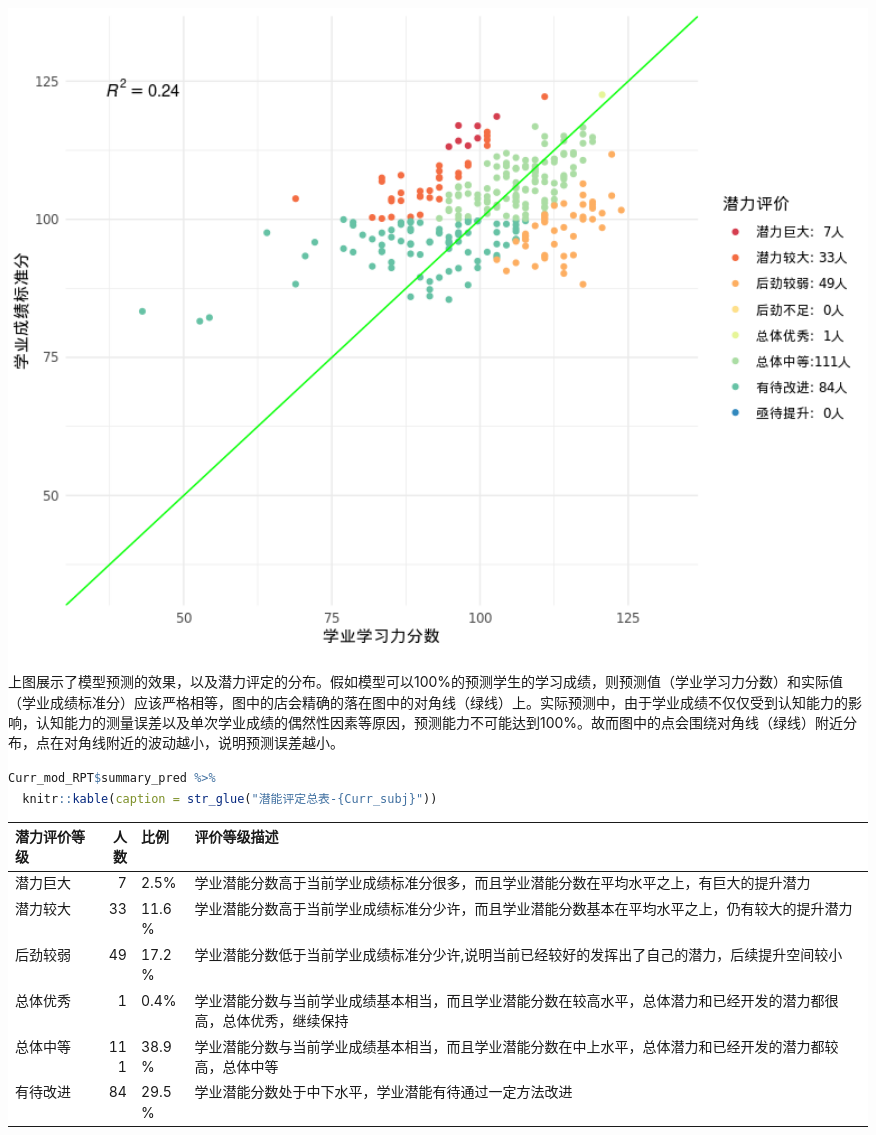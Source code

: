 <img src="man/figures/README-plot-predict-语文-1.png" width="100%" />

上图展示了模型预测的效果，以及潜力评定的分布。假如模型可以100%的预测学生的学习成绩，则预测值（学业学习力分数）和实际值（学业成绩标准分）应该严格相等，图中的店会精确的落在图中的对角线（绿线）上。实际预测中，由于学业成绩不仅仅受到认知能力的影响，认知能力的测量误差以及单次学业成绩的偶然性因素等原因，预测能力不可能达到100%。故而图中的点会围绕对角线（绿线）附近分布，点在对角线附近的波动越小，说明预测误差越小。

``` r
Curr_mod_RPT$summary_pred %>%  
  knitr::kable(caption = str_glue("潜能评定总表-{Curr_subj}"))
```

| 潜力评价等级 | 人数 | 比例  | 评价等级描述                                                                                                       |
|:-------------|-----:|:------|:-------------------------------------------------------------------------------------------------------------------|
| 潜力巨大     |    7 | 2.5%  | 学业潜能分数高于当前学业成绩标准分很多，而且学业潜能分数在平均水平之上，有巨大的提升潜力                           |
| 潜力较大     |   33 | 11.6% | 学业潜能分数高于当前学业成绩标准分少许，而且学业潜能分数基本在平均水平之上，仍有较大的提升潜力                     |
| 后劲较弱     |   49 | 17.2% | 学业潜能分数低于当前学业成绩标准分少许,说明当前已经较好的发挥出了自己的潜力，后续提升空间较小                      |
| 总体优秀     |    1 | 0.4%  | 学业潜能分数与当前学业成绩基本相当，而且学业潜能分数在较高水平，总体潜力和已经开发的潜力都很高，总体优秀，继续保持 |
| 总体中等     |  111 | 38.9% | 学业潜能分数与当前学业成绩基本相当，而且学业潜能分数在中上水平，总体潜力和已经开发的潜力都较高，总体中等           |
| 有待改进     |   84 | 29.5% | 学业潜能分数处于中下水平，学业潜能有待通过一定方法改进                                                             |
